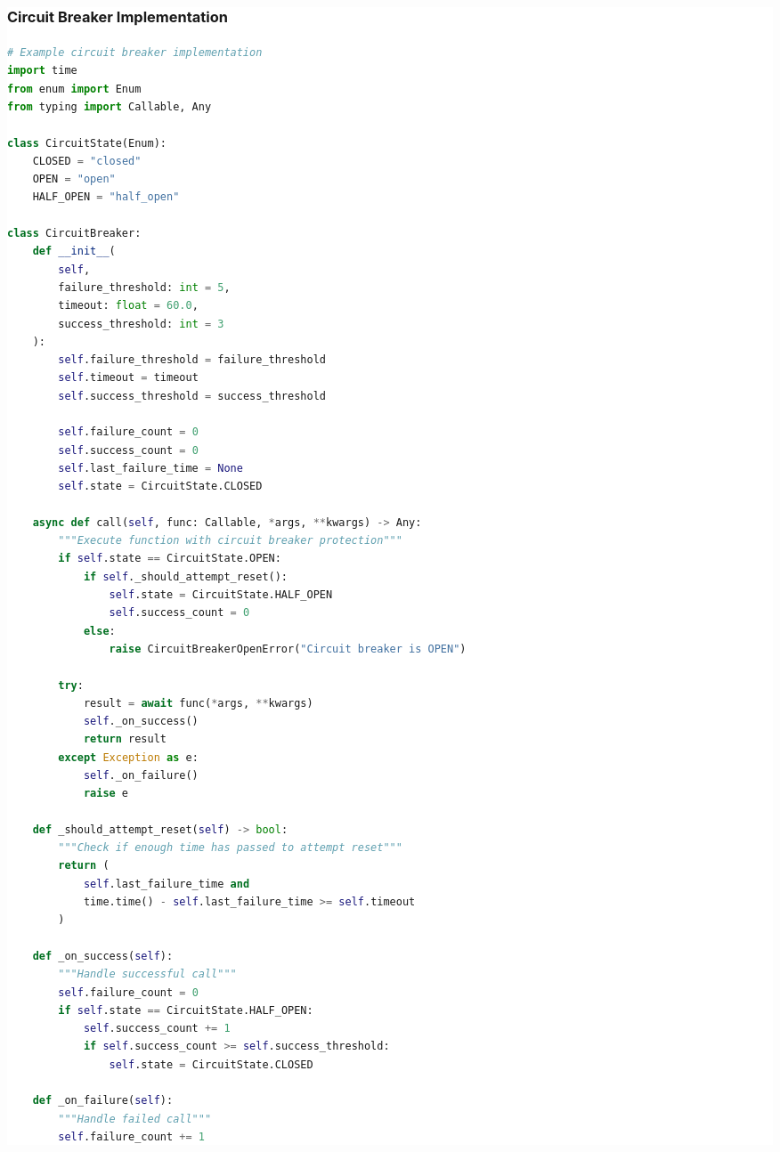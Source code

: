 ### **Circuit Breaker Implementation**
```python
# Example circuit breaker implementation
import time
from enum import Enum
from typing import Callable, Any

class CircuitState(Enum):
    CLOSED = "closed"
    OPEN = "open"
    HALF_OPEN = "half_open"

class CircuitBreaker:
    def __init__(
        self,
        failure_threshold: int = 5,
        timeout: float = 60.0,
        success_threshold: int = 3
    ):
        self.failure_threshold = failure_threshold
        self.timeout = timeout
        self.success_threshold = success_threshold
        
        self.failure_count = 0
        self.success_count = 0
        self.last_failure_time = None
        self.state = CircuitState.CLOSED
    
    async def call(self, func: Callable, *args, **kwargs) -> Any:
        """Execute function with circuit breaker protection"""
        if self.state == CircuitState.OPEN:
            if self._should_attempt_reset():
                self.state = CircuitState.HALF_OPEN
                self.success_count = 0
            else:
                raise CircuitBreakerOpenError("Circuit breaker is OPEN")
        
        try:
            result = await func(*args, **kwargs)
            self._on_success()
            return result
        except Exception as e:
            self._on_failure()
            raise e
    
    def _should_attempt_reset(self) -> bool:
        """Check if enough time has passed to attempt reset"""
        return (
            self.last_failure_time and
            time.time() - self.last_failure_time >= self.timeout
        )
    
    def _on_success(self):
        """Handle successful call"""
        self.failure_count = 0
        if self.state == CircuitState.HALF_OPEN:
            self.success_count += 1
            if self.success_count >= self.success_threshold:
                self.state = CircuitState.CLOSED
    
    def _on_failure(self):
        """Handle failed call"""
        self.failure_count += 1
```
